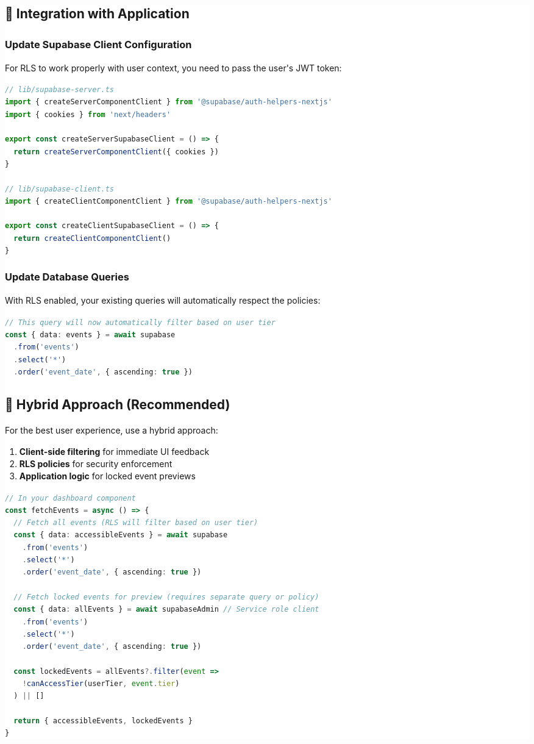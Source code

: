## 🔧 Integration with Application

### Update Supabase Client Configuration

For RLS to work properly with user context, you need to pass the user's JWT token:

```typescript
// lib/supabase-server.ts
import { createServerComponentClient } from '@supabase/auth-helpers-nextjs'
import { cookies } from 'next/headers'

export const createServerSupabaseClient = () => {
  return createServerComponentClient({ cookies })
}

// lib/supabase-client.ts
import { createClientComponentClient } from '@supabase/auth-helpers-nextjs'

export const createClientSupabaseClient = () => {
  return createClientComponentClient()
}
```

### Update Database Queries

With RLS enabled, your existing queries will automatically respect the policies:

```typescript
// This query will now automatically filter based on user tier
const { data: events } = await supabase
  .from('events')
  .select('*')
  .order('event_date', { ascending: true })
```

## 🔄 Hybrid Approach (Recommended)

For the best user experience, use a hybrid approach:

1. **Client-side filtering** for immediate UI feedback
2. **RLS policies** for security enforcement
3. **Application logic** for locked event previews

```typescript
// In your dashboard component
const fetchEvents = async () => {
  // Fetch all events (RLS will filter based on user tier)
  const { data: accessibleEvents } = await supabase
    .from('events')
    .select('*')
    .order('event_date', { ascending: true })

  // Fetch locked events for preview (requires separate query or policy)
  const { data: allEvents } = await supabaseAdmin // Service role client
    .from('events')
    .select('*')
    .order('event_date', { ascending: true })

  const lockedEvents = allEvents?.filter(event => 
    !canAccessTier(userTier, event.tier)
  ) || []

  return { accessibleEvents, lockedEvents }
}
```
